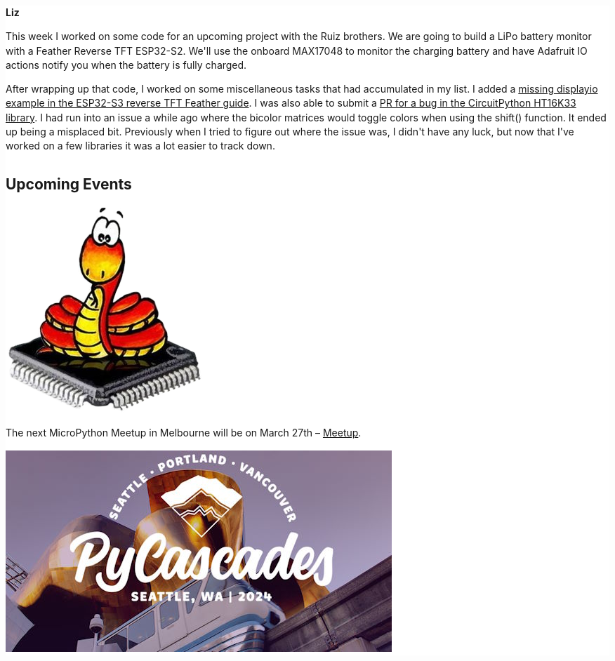 **Liz**

This week I worked on some code for an upcoming project with the Ruiz brothers. We are going to build a LiPo battery monitor with a Feather Reverse TFT ESP32-S2. We'll use the onboard MAX17048 to monitor the charging battery and have Adafruit IO actions notify you when the battery is fully charged. 

After wrapping up that code, I worked on some miscellaneous tasks that had accumulated in my list. I added a [missing displayio example in the ESP32-S3 reverse TFT Feather guide](https://learn.adafruit.com/esp32-s3-reverse-tft-feather/displayio-example). I was also able to submit a [PR for a bug in the CircuitPython HT16K33 library](https://github.com/adafruit/Adafruit_CircuitPython_HT16K33/pull/118). I had run into an issue a while ago where the bicolor matrices would toggle colors when using the shift() function. It ended up being a misplaced bit. Previously when I tried to figure out where the issue was, I didn't have any luck, but now that I've worked on a few libraries it was a lot easier to track down.

## Upcoming Events

[![MicroPython Meetup](../assets/20240318/20240318mp.png)](https://www.meetup.com/MicroPython-Meetup/)

The next MicroPython Meetup in Melbourne will be on March 27th – [Meetup](https://www.meetup.com/micropython-meetup/events). 

[![PyCascades 2024](../assets/20240318/pycascades24.jpg)](https://2024.pycascades.com/)

